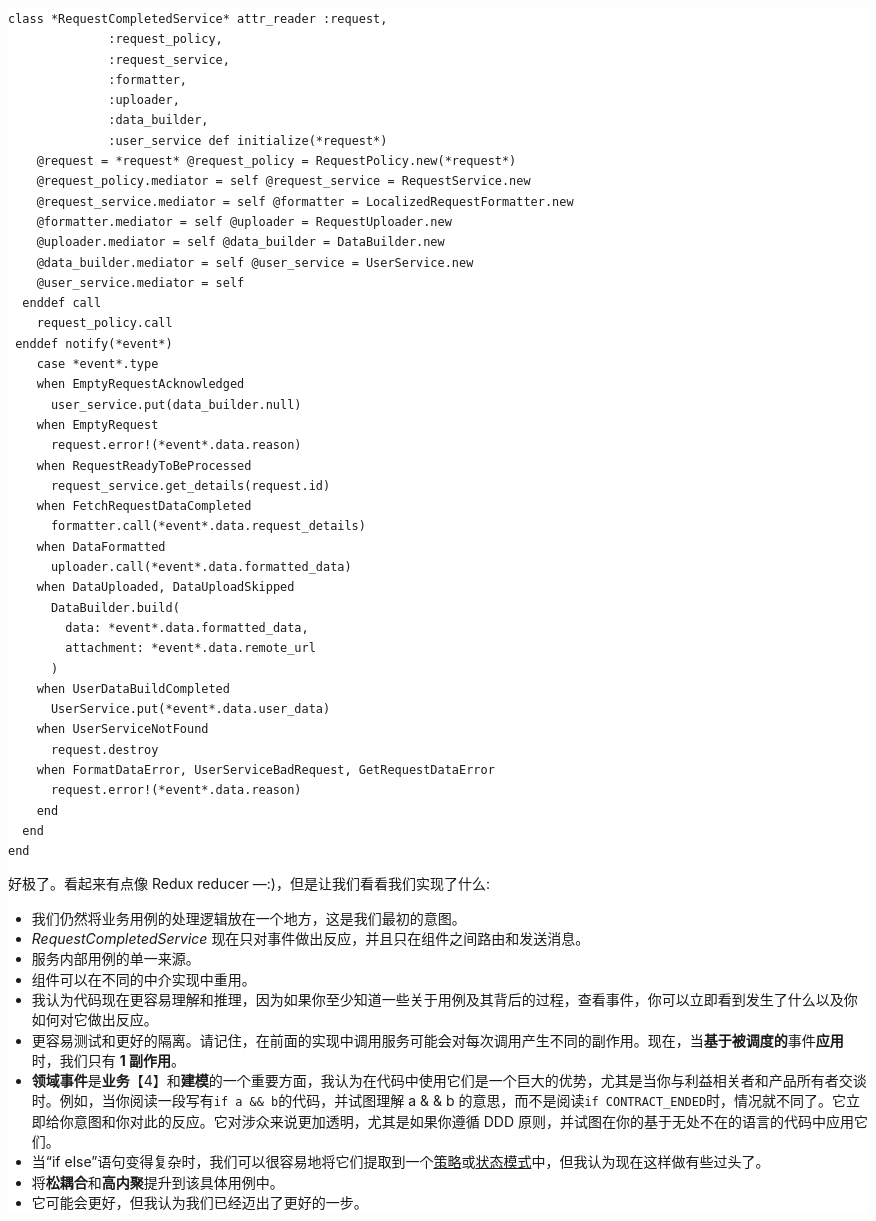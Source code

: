 ```
class *RequestCompletedService* attr_reader :request, 
              :request_policy, 
              :request_service, 
              :formatter, 
              :uploader, 
              :data_builder, 
              :user_service def initialize(*request*)
    @request = *request* @request_policy = RequestPolicy.new(*request*)
    @request_policy.mediator = self @request_service = RequestService.new
    @request_service.mediator = self @formatter = LocalizedRequestFormatter.new
    @formatter.mediator = self @uploader = RequestUploader.new
    @uploader.mediator = self @data_builder = DataBuilder.new
    @data_builder.mediator = self @user_service = UserService.new
    @user_service.mediator = self
  enddef call
    request_policy.call
 enddef notify(*event*)
    case *event*.type
    when EmptyRequestAcknowledged
      user_service.put(data_builder.null)
    when EmptyRequest
      request.error!(*event*.data.reason)
    when RequestReadyToBeProcessed
      request_service.get_details(request.id)
    when FetchRequestDataCompleted
      formatter.call(*event*.data.request_details)
    when DataFormatted
      uploader.call(*event*.data.formatted_data)
    when DataUploaded, DataUploadSkipped
      DataBuilder.build(
        data: *event*.data.formatted_data,
        attachment: *event*.data.remote_url
      )
    when UserDataBuildCompleted
      UserService.put(*event*.data.user_data)
    when UserServiceNotFound
      request.destroy
    when FormatDataError, UserServiceBadRequest, GetRequestDataError
      request.error!(*event*.data.reason)
    end
  end
end
```

好极了。看起来有点像 Redux reducer —:)，但是让我们看看我们实现了什么:

*   我们仍然将业务用例的处理逻辑放在一个地方，这是我们最初的意图。
*   *RequestCompletedService* 现在只对事件做出反应，并且只在组件之间路由和发送消息。
*   服务内部用例的单一来源。
*   组件可以在不同的中介实现中重用。
*   我认为代码现在更容易理解和推理，因为如果你至少知道一些关于用例及其背后的过程，查看事件，你可以立即看到发生了什么以及你如何对它做出反应。
*   更容易测试和更好的隔离。请记住，在前面的实现中调用服务可能会对每次调用产生不同的副作用。现在，当**基于被调度的**事件**应用**时，我们只有 **1 副作用**。
*   **领域事件**是**业务**【4】和**建模**的一个重要方面，我认为在代码中使用它们是一个巨大的优势，尤其是当你与利益相关者和产品所有者交谈时。例如，当你阅读一段写有`if a && b`的代码，并试图理解 a & & b 的意思，而不是阅读`if CONTRACT_ENDED`时，情况就不同了。它立即给你意图和你对此的反应。它对涉众来说更加透明，尤其是如果你遵循 DDD 原则，并试图在你的基于无处不在的语言的代码中应用它们。
*   当“if else”语句变得复杂时，我们可以很容易地将它们提取到一个[策略](https://en.wikipedia.org/wiki/Strategy_pattern)或[状态模式](https://en.wikipedia.org/wiki/State_pattern)中，但我认为现在这样做有些过头了。
*   将**松耦合**和**高内聚**提升到该具体用例中。
*   它可能会更好，但我认为我们已经迈出了更好的一步。
